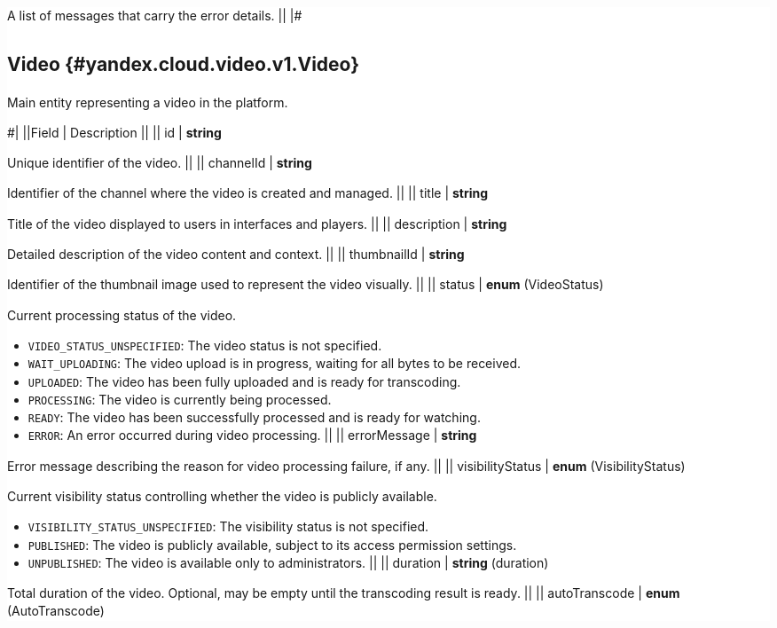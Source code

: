 A list of messages that carry the error details. ||
|#

## Video {#yandex.cloud.video.v1.Video}

Main entity representing a video in the platform.

#|
||Field | Description ||
|| id | **string**

Unique identifier of the video. ||
|| channelId | **string**

Identifier of the channel where the video is created and managed. ||
|| title | **string**

Title of the video displayed to users in interfaces and players. ||
|| description | **string**

Detailed description of the video content and context. ||
|| thumbnailId | **string**

Identifier of the thumbnail image used to represent the video visually. ||
|| status | **enum** (VideoStatus)

Current processing status of the video.

- `VIDEO_STATUS_UNSPECIFIED`: The video status is not specified.
- `WAIT_UPLOADING`: The video upload is in progress, waiting for all bytes to be received.
- `UPLOADED`: The video has been fully uploaded and is ready for transcoding.
- `PROCESSING`: The video is currently being processed.
- `READY`: The video has been successfully processed and is ready for watching.
- `ERROR`: An error occurred during video processing. ||
|| errorMessage | **string**

Error message describing the reason for video processing failure, if any. ||
|| visibilityStatus | **enum** (VisibilityStatus)

Current visibility status controlling whether the video is publicly available.

- `VISIBILITY_STATUS_UNSPECIFIED`: The visibility status is not specified.
- `PUBLISHED`: The video is publicly available, subject to its access permission settings.
- `UNPUBLISHED`: The video is available only to administrators. ||
|| duration | **string** (duration)

Total duration of the video.
Optional, may be empty until the transcoding result is ready. ||
|| autoTranscode | **enum** (AutoTranscode)
